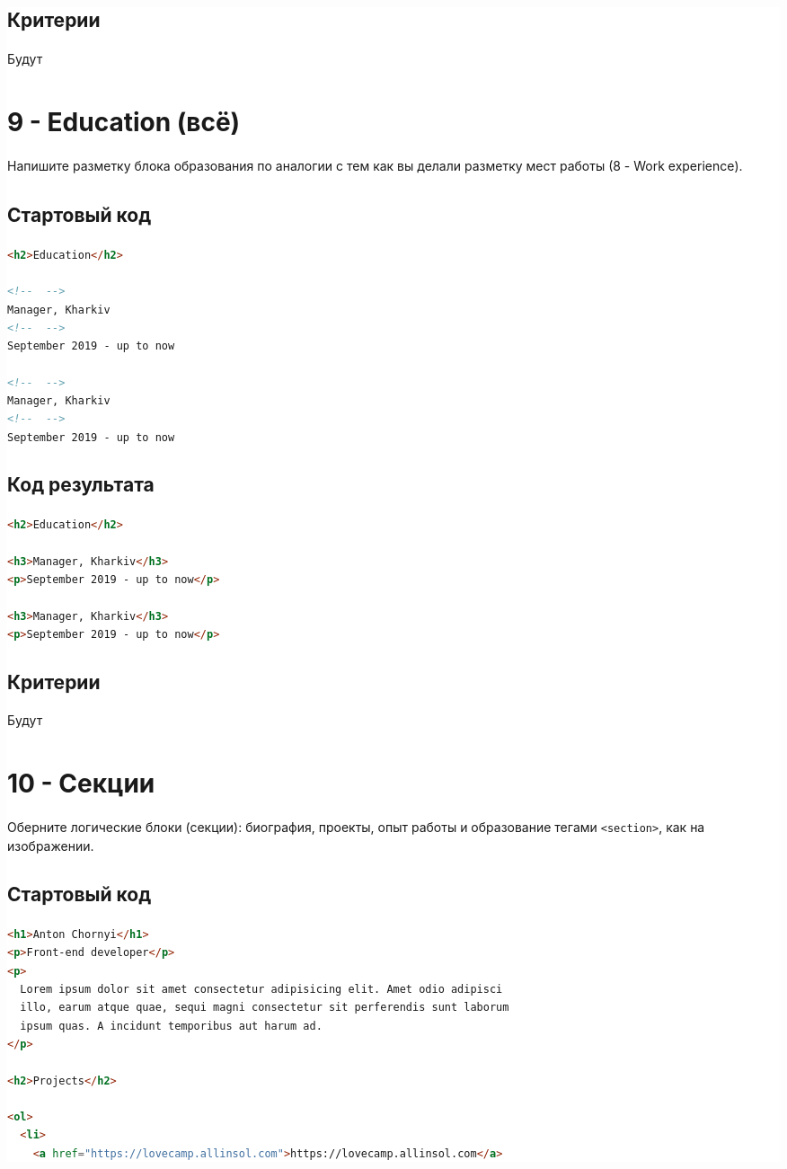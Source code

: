 ## Критерии

Будут

# 9 - Education (всё)

Напишите разметку блока образования по аналогии с тем как вы делали разметку
мест работы (8 - Work experience).

## Стартовый код

```html
<h2>Education</h2>

<!--  -->
Manager, Kharkiv
<!--  -->
September 2019 - up to now

<!--  -->
Manager, Kharkiv
<!--  -->
September 2019 - up to now
```

## Код результата

```html
<h2>Education</h2>

<h3>Manager, Kharkiv</h3>
<p>September 2019 - up to now</p>

<h3>Manager, Kharkiv</h3>
<p>September 2019 - up to now</p>
```

## Критерии

Будут

# 10 - Секции

Оберните логические блоки (секции): биография, проекты, опыт работы и
образование тегами `<section>`, как на изображении.

## Стартовый код

```html
<h1>Anton Chornyi</h1>
<p>Front-end developer</p>
<p>
  Lorem ipsum dolor sit amet consectetur adipisicing elit. Amet odio adipisci
  illo, earum atque quae, sequi magni consectetur sit perferendis sunt laborum
  ipsum quas. A incidunt temporibus aut harum ad.
</p>

<h2>Projects</h2>

<ol>
  <li>
    <a href="https://lovecamp.allinsol.com">https://lovecamp.allinsol.com</a>
```